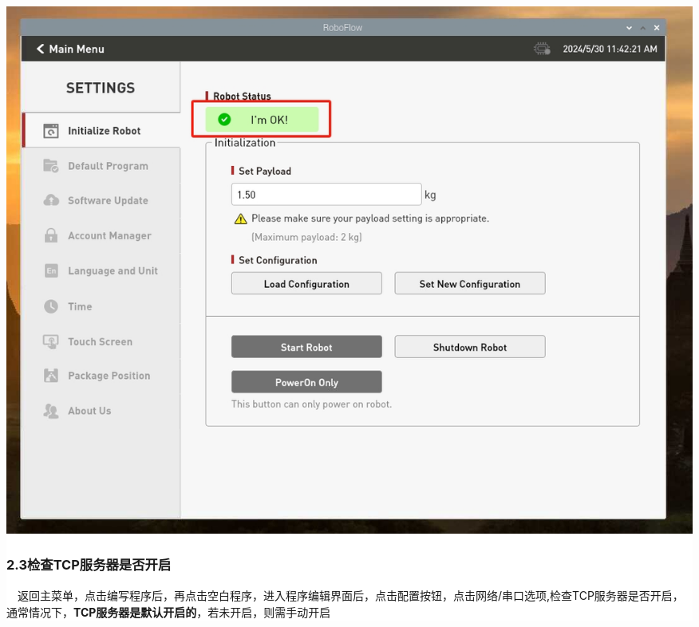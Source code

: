 <div align=center><img src="../../resources/2-serialproduct/myCobot Pro 600/Chinese/p3.png"></div>

### **2.3检查TCP服务器是否开启**
&ensp;&ensp;返回主菜单，点击编写程序后，再点击空白程序，进入程序编辑界面后，点击配置按钮，点击网络/串口选项,检查TCP服务器是否开启，通常情况下，**TCP服务器是默认开启的**，若未开启，则需手动开启
